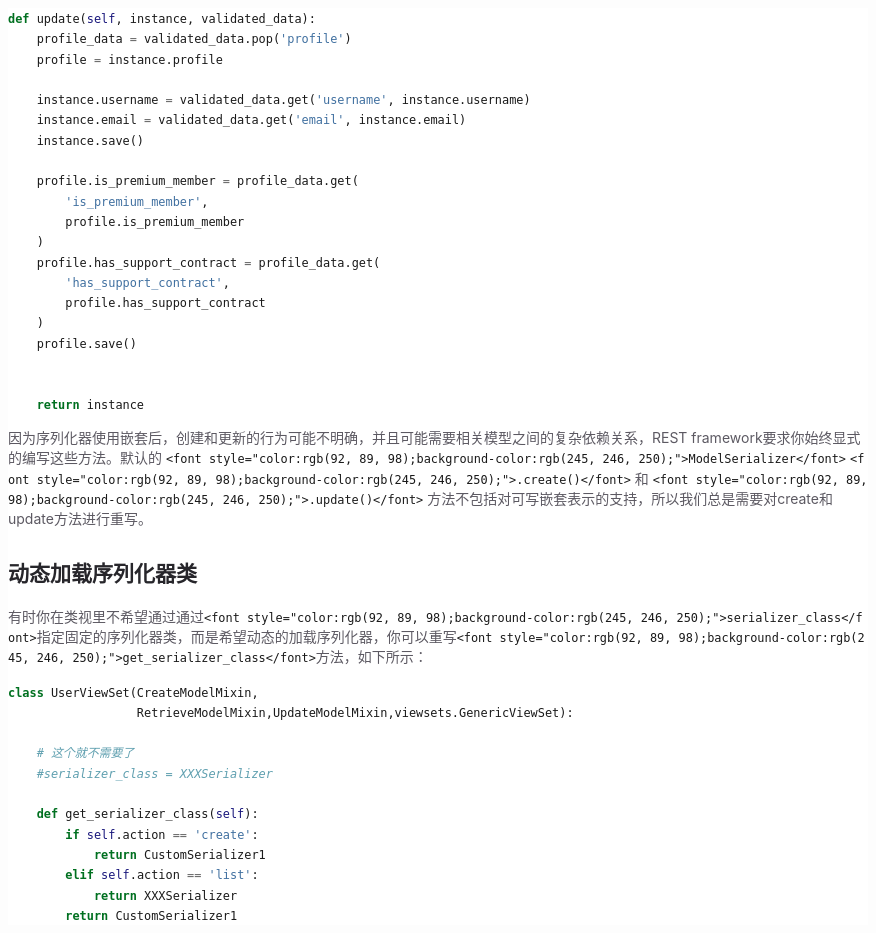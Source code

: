 ```python
def update(self, instance, validated_data):
    profile_data = validated_data.pop('profile')
    profile = instance.profile

    instance.username = validated_data.get('username', instance.username)
    instance.email = validated_data.get('email', instance.email)
    instance.save()

    profile.is_premium_member = profile_data.get(
        'is_premium_member',
        profile.is_premium_member
    )
    profile.has_support_contract = profile_data.get(
        'has_support_contract',
        profile.has_support_contract
    )
    profile.save()


    return instance
```

<font style="color:rgb(92, 89, 98);">因为序列化器使用嵌套后，创建和更新的行为可能不明确，并且可能需要相关模型之间的复杂依赖关系，REST framework要求你始终显式的编写这些方法。默认的</font><font style="color:rgb(92, 89, 98);"> </font>`<font style="color:rgb(92, 89, 98);background-color:rgb(245, 246, 250);">ModelSerializer</font>`<font style="color:rgb(92, 89, 98);"> </font>`<font style="color:rgb(92, 89, 98);background-color:rgb(245, 246, 250);">.create()</font>`<font style="color:rgb(92, 89, 98);"> </font><font style="color:rgb(92, 89, 98);">和</font><font style="color:rgb(92, 89, 98);"> </font>`<font style="color:rgb(92, 89, 98);background-color:rgb(245, 246, 250);">.update()</font>`<font style="color:rgb(92, 89, 98);"> </font><font style="color:rgb(92, 89, 98);">方法不包括对可写嵌套表示的支持，所以我们总是需要对create和update方法进行重写。</font>

## <font style="color:rgb(39, 38, 43);">动态加载序列化器类</font>
<font style="color:rgb(92, 89, 98);">有时你在类视里不希望通过通过</font>`<font style="color:rgb(92, 89, 98);background-color:rgb(245, 246, 250);">serializer_class</font>`<font style="color:rgb(92, 89, 98);">指定固定的序列化器类，而是希望动态的加载序列化器，你可以重写</font>`<font style="color:rgb(92, 89, 98);background-color:rgb(245, 246, 250);">get_serializer_class</font>`<font style="color:rgb(92, 89, 98);">方法，如下所示：</font>

```python
class UserViewSet(CreateModelMixin,
                  RetrieveModelMixin,UpdateModelMixin,viewsets.GenericViewSet):

    # 这个就不需要了
    #serializer_class = XXXSerializer

    def get_serializer_class(self):
        if self.action == 'create':
            return CustomSerializer1
        elif self.action == 'list':
            return XXXSerializer
        return CustomSerializer1
```
